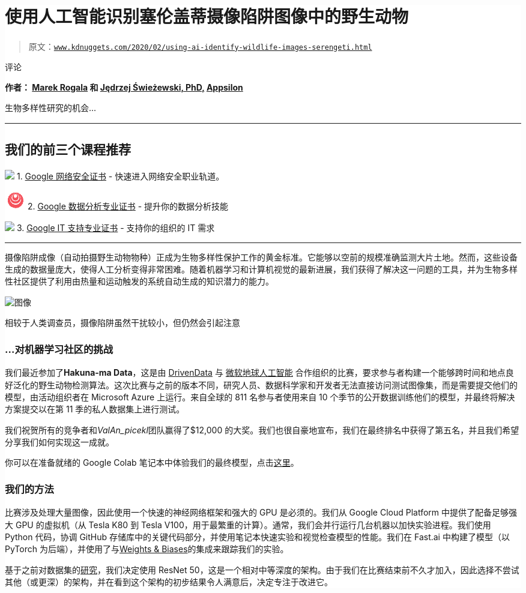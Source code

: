 # 使用人工智能识别塞伦盖蒂摄像陷阱图像中的野生动物

> 原文：[`www.kdnuggets.com/2020/02/using-ai-identify-wildlife-images-serengeti.html`](https://www.kdnuggets.com/2020/02/using-ai-identify-wildlife-images-serengeti.html)

评论

**作者： [Marek Rogala](https://www.linkedin.com/in/marrogala/) 和 [Jędrzej Świeżewski, PhD,](https://www.linkedin.com/in/swiezew/) [Appsilon](https://appsilon.com/)**

生物多样性研究的机会...

* * *

## 我们的前三个课程推荐

![](img/0244c01ba9267c002ef39d4907e0b8fb.png) 1\. [Google 网络安全证书](https://www.kdnuggets.com/google-cybersecurity) - 快速进入网络安全职业轨道。

![](img/e225c49c3c91745821c8c0368bf04711.png) 2\. [Google 数据分析专业证书](https://www.kdnuggets.com/google-data-analytics) - 提升你的数据分析技能

![](img/0244c01ba9267c002ef39d4907e0b8fb.png) 3\. [Google IT 支持专业证书](https://www.kdnuggets.com/google-itsupport) - 支持你的组织的 IT 需求

* * *

摄像陷阱成像（自动拍摄野生动物物种）正成为生物多样性保护工作的黄金标准。它能够以空前的规模准确监测大片土地。然而，这些设备生成的数据量庞大，使得人工分析变得非常困难。随着机器学习和计算机视觉的最新进展，我们获得了解决这一问题的工具，并为生物多样性社区提供了利用由热量和运动触发的系统自动生成的知识潜力的能力。

![图像](img/03a373af4a8cc9ecf8e46e92aa13c817.png)

相较于人类调查员，摄像陷阱虽然干扰较小，但仍然会引起注意

### …对机器学习社区的挑战

我们最近参加了**Hakuna-ma Data**，这是由 [DrivenData](https://www.drivendata.org/competitions/59/camera-trap-serengeti/page/145/) 与 [微软地球人工智能](https://www.microsoft.com/en-us/ai/ai-for-earth) 合作组织的比赛，要求参与者构建一个能够跨时间和地点良好泛化的野生动物检测算法。这次比赛与之前的版本不同，研究人员、数据科学家和开发者无法直接访问测试图像集，而是需要提交他们的模型，由活动组织者在 Microsoft Azure 上运行。来自全球的 811 名参与者使用来自 10 个季节的公开数据训练他们的模型，并最终将解决方案提交以在第 11 季的私人数据集上进行测试。

我们祝贺所有的竞争者和*ValAn_picekl*团队赢得了$12,000 的大奖。我们也很自豪地宣布，我们在最终排名中获得了第五名，并且我们希望分享我们如何实现这一成就。

你可以在准备就绪的 Google Colab 笔记本中体验我们的最终模型，点击[这里](https://colab.research.google.com/github/Appsilon/serengeti_try_it_yourself/blob/master/classify_images_on_colab.ipynb)。

### 我们的方法

比赛涉及处理大量图像，因此使用一个快速的神经网络框架和强大的 GPU 是必须的。我们从 Google Cloud Platform 中提供了配备足够强大 GPU 的虚拟机（从 Tesla K80 到 Tesla V100，用于最繁重的计算）。通常，我们会并行运行几台机器以加快实验进程。我们使用 Python 代码，协调 GitHub 存储库中的关键代码部分，并使用笔记本快速实验和视觉检查模型的性能。我们在 Fast.ai 中构建了模型（以 PyTorch 为后端），并使用了与[Weights & Biases](https://www.wandb.com/)的集成来跟踪我们的实验。

基于之前对数据集的[研究](https://www.pnas.org/content/115/25/E5716)，我们决定使用 ResNet 50，这是一个相对中等深度的架构。由于我们在比赛结束前不久才加入，因此选择不尝试其他（或更深）的架构，并在看到这个架构的初步结果令人满意后，决定专注于改进它。
